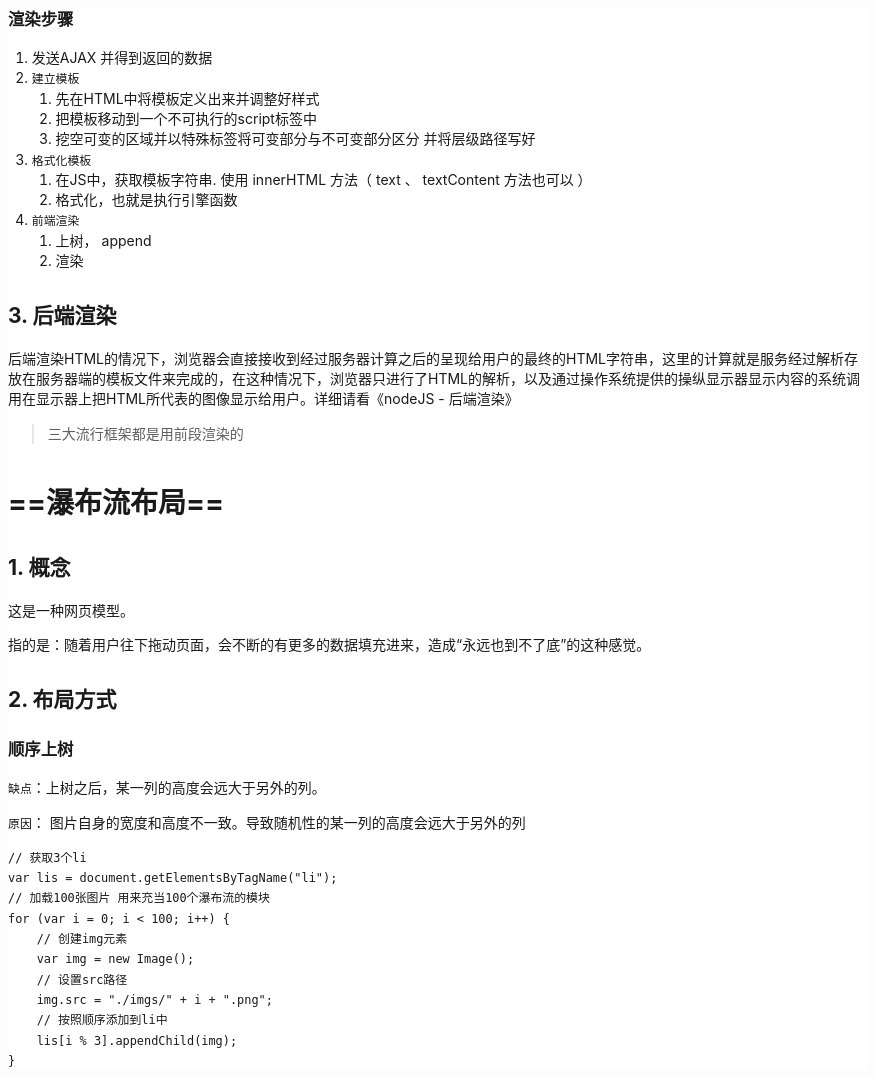 ### 渲染步骤

1. 发送AJAX 并得到返回的数据
2. `建立模板`
   1. 先在HTML中将模板定义出来并调整好样式
   2. 把模板移动到一个不可执行的script标签中
   3. 挖空可变的区域并以特殊标签将可变部分与不可变部分区分 并将层级路径写好
3. `格式化模板`
   1. 在JS中，获取模板字符串. 使用 innerHTML 方法（ text 、 textContent 方法也可以 ）
   2. 格式化，也就是执行引擎函数
4. `前端渲染`
   1. 上树， append 
   2. 渲染

## 3. 后端渲染

后端渲染HTML的情况下，浏览器会直接接收到经过服务器计算之后的呈现给用户的最终的HTML字符串，这里的计算就是服务经过解析存放在服务器端的模板文件来完成的，在这种情况下，浏览器只进行了HTML的解析，以及通过操作系统提供的操纵显示器显示内容的系统调用在显示器上把HTML所代表的图像显示给用户。详细请看《nodeJS - 后端渲染》

> 三大流行框架都是用前段渲染的

# ==瀑布流布局==

## 1. 概念

这是一种网页模型。

指的是：随着用户往下拖动页面，会不断的有更多的数据填充进来，造成“永远也到不了底”的这种感觉。

## 2. 布局方式

### 顺序上树

`缺点`：上树之后，某一列的高度会远大于另外的列。

`原因`： 图片自身的宽度和高度不一致。导致随机性的某一列的高度会远大于另外的列

```
// 获取3个li
var lis = document.getElementsByTagName("li");
// 加载100张图片 用来充当100个瀑布流的模块
for (var i = 0; i < 100; i++) {
	// 创建img元素
	var img = new Image();
	// 设置src路径
	img.src = "./imgs/" + i + ".png";
	// 按照顺序添加到li中
	lis[i % 3].appendChild(img); 
}
```
